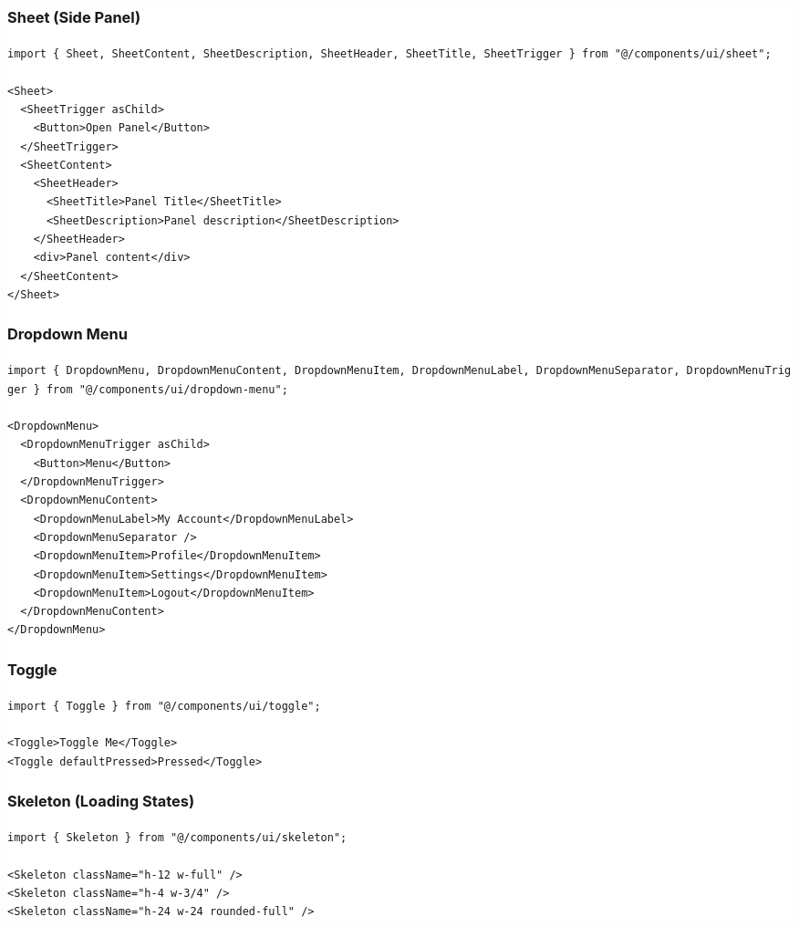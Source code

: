 ### Sheet (Side Panel)

```tsx
import { Sheet, SheetContent, SheetDescription, SheetHeader, SheetTitle, SheetTrigger } from "@/components/ui/sheet";

<Sheet>
  <SheetTrigger asChild>
    <Button>Open Panel</Button>
  </SheetTrigger>
  <SheetContent>
    <SheetHeader>
      <SheetTitle>Panel Title</SheetTitle>
      <SheetDescription>Panel description</SheetDescription>
    </SheetHeader>
    <div>Panel content</div>
  </SheetContent>
</Sheet>
```

### Dropdown Menu

```tsx
import { DropdownMenu, DropdownMenuContent, DropdownMenuItem, DropdownMenuLabel, DropdownMenuSeparator, DropdownMenuTrigger } from "@/components/ui/dropdown-menu";

<DropdownMenu>
  <DropdownMenuTrigger asChild>
    <Button>Menu</Button>
  </DropdownMenuTrigger>
  <DropdownMenuContent>
    <DropdownMenuLabel>My Account</DropdownMenuLabel>
    <DropdownMenuSeparator />
    <DropdownMenuItem>Profile</DropdownMenuItem>
    <DropdownMenuItem>Settings</DropdownMenuItem>
    <DropdownMenuItem>Logout</DropdownMenuItem>
  </DropdownMenuContent>
</DropdownMenu>
```

### Toggle

```tsx
import { Toggle } from "@/components/ui/toggle";

<Toggle>Toggle Me</Toggle>
<Toggle defaultPressed>Pressed</Toggle>
```

### Skeleton (Loading States)

```tsx
import { Skeleton } from "@/components/ui/skeleton";

<Skeleton className="h-12 w-full" />
<Skeleton className="h-4 w-3/4" />
<Skeleton className="h-24 w-24 rounded-full" />
```
